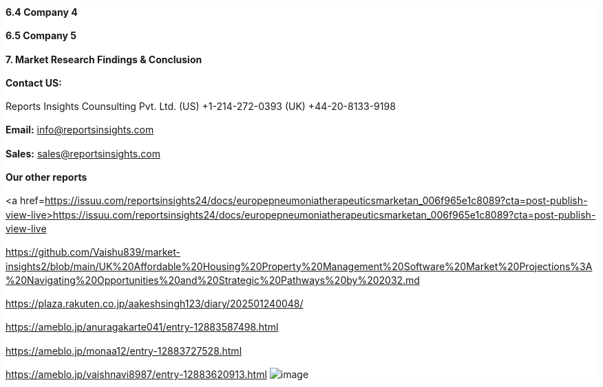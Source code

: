 <strong>6.4 Company 4</strong>

<strong>6.5 Company 5</strong>

<strong>7. Market Research Findings &amp; Conclusion</strong>

<strong>Contact US:</strong>

Reports Insights Counsulting Pvt. Ltd.
(US) +1-214-272-0393
(UK) +44-20-8133-9198
<p class=""""><b>Email:</b> <a href=mailto:info@reportsinsights.com>info@reportsinsights.com</a></p>
<p class=""""><b>Sales:</b> <a href=mailto:sales@reportsinsights.com>sales@reportsinsights.com</a></p>

<strong>Our other reports</strong>

<a href=https://issuu.com/reportsinsights24/docs/europepneumoniatherapeuticsmarketan_006f965e1c8089?cta=post-publish-view-live>https://issuu.com/reportsinsights24/docs/europepneumoniatherapeuticsmarketan_006f965e1c8089?cta=post-publish-view-live</a>

<a href=https://github.com/Vaishu839/market-insights2/blob/main/UK%20Affordable%20Housing%20Property%20Management%20Software%20Market%20Projections%3A%20Navigating%20Opportunities%20and%20Strategic%20Pathways%20by%202032.md>https://github.com/Vaishu839/market-insights2/blob/main/UK%20Affordable%20Housing%20Property%20Management%20Software%20Market%20Projections%3A%20Navigating%20Opportunities%20and%20Strategic%20Pathways%20by%202032.md</a>

<a href=https://plaza.rakuten.co.jp/aakeshsingh123/diary/202501240048/>https://plaza.rakuten.co.jp/aakeshsingh123/diary/202501240048/</a>

<a href=https://ameblo.jp/anuragakarte041/entry-12883587498.html>https://ameblo.jp/anuragakarte041/entry-12883587498.html</a>

<a href=https://ameblo.jp/monaa12/entry-12883727528.html>https://ameblo.jp/monaa12/entry-12883727528.html</a>

<a href=https://ameblo.jp/vaishnavi8987/entry-12883620913.html>https://ameblo.jp/vaishnavi8987/entry-12883620913.html</a>
![image](https://github.com/user-attachments/assets/26b07b8d-79a1-42a5-a9c0-ca7c97586947)

